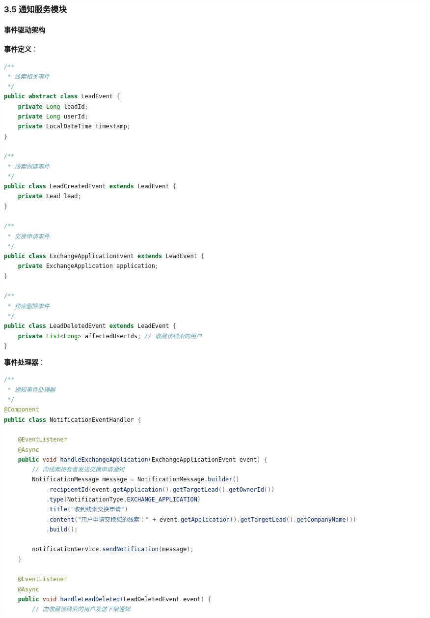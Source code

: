 ### 3.5 通知服务模块

#### 事件驱动架构

**事件定义**：

```java
/**
 * 线索相关事件
 */
public abstract class LeadEvent {
    private Long leadId;
    private Long userId;
    private LocalDateTime timestamp;
}

/**
 * 线索创建事件
 */
public class LeadCreatedEvent extends LeadEvent {
    private Lead lead;
}

/**
 * 交换申请事件
 */
public class ExchangeApplicationEvent extends LeadEvent {
    private ExchangeApplication application;
}

/**
 * 线索删除事件
 */
public class LeadDeletedEvent extends LeadEvent {
    private List<Long> affectedUserIds; // 收藏该线索的用户
}
```

**事件处理器**：

```java
/**
 * 通知事件处理器
 */
@Component
public class NotificationEventHandler {
    
    @EventListener
    @Async
    public void handleExchangeApplication(ExchangeApplicationEvent event) {
        // 向线索持有者发送交换申请通知
        NotificationMessage message = NotificationMessage.builder()
            .recipientId(event.getApplication().getTargetLead().getOwnerId())
            .type(NotificationType.EXCHANGE_APPLICATION)
            .title("收到线索交换申请")
            .content("用户申请交换您的线索：" + event.getApplication().getTargetLead().getCompanyName())
            .build();
            
        notificationService.sendNotification(message);
    }
    
    @EventListener
    @Async
    public void handleLeadDeleted(LeadDeletedEvent event) {
        // 向收藏该线索的用户发送下架通知
```